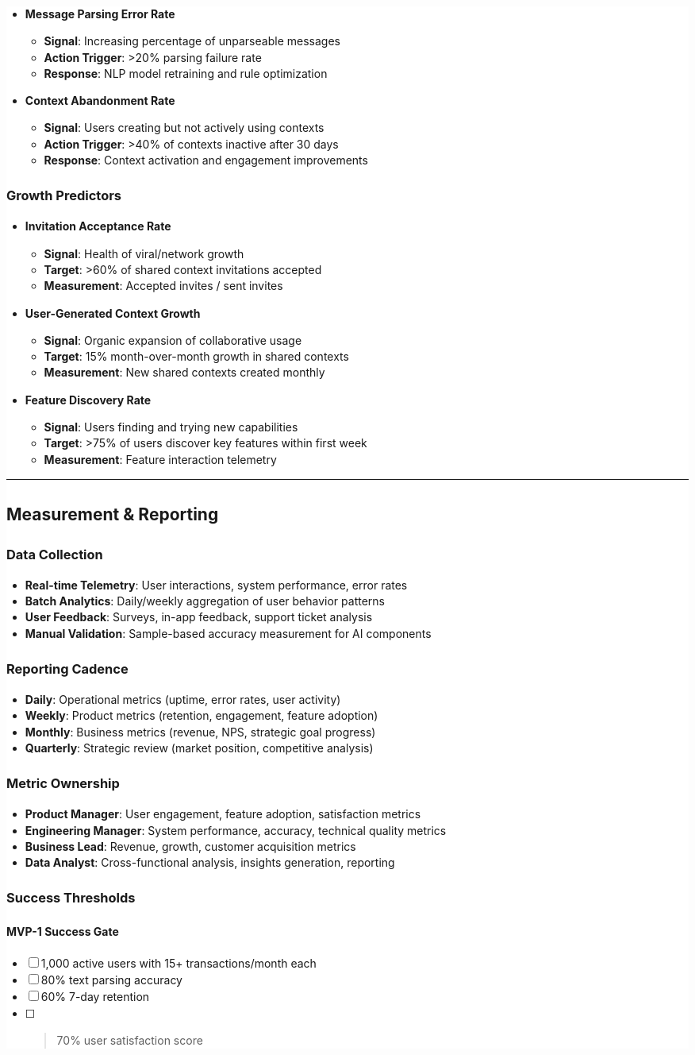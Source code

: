 - **Message Parsing Error Rate**
  - **Signal**: Increasing percentage of unparseable messages
  - **Action Trigger**: >20% parsing failure rate
  - **Response**: NLP model retraining and rule optimization

- **Context Abandonment Rate**
  - **Signal**: Users creating but not actively using contexts
  - **Action Trigger**: >40% of contexts inactive after 30 days
  - **Response**: Context activation and engagement improvements

### Growth Predictors
- **Invitation Acceptance Rate**
  - **Signal**: Health of viral/network growth
  - **Target**: >60% of shared context invitations accepted
  - **Measurement**: Accepted invites / sent invites

- **User-Generated Context Growth**
  - **Signal**: Organic expansion of collaborative usage
  - **Target**: 15% month-over-month growth in shared contexts
  - **Measurement**: New shared contexts created monthly

- **Feature Discovery Rate**
  - **Signal**: Users finding and trying new capabilities
  - **Target**: >75% of users discover key features within first week
  - **Measurement**: Feature interaction telemetry

---

## Measurement & Reporting

### Data Collection
- **Real-time Telemetry**: User interactions, system performance, error rates
- **Batch Analytics**: Daily/weekly aggregation of user behavior patterns
- **User Feedback**: Surveys, in-app feedback, support ticket analysis
- **Manual Validation**: Sample-based accuracy measurement for AI components

### Reporting Cadence
- **Daily**: Operational metrics (uptime, error rates, user activity)
- **Weekly**: Product metrics (retention, engagement, feature adoption)
- **Monthly**: Business metrics (revenue, NPS, strategic goal progress)
- **Quarterly**: Strategic review (market position, competitive analysis)

### Metric Ownership
- **Product Manager**: User engagement, feature adoption, satisfaction metrics
- **Engineering Manager**: System performance, accuracy, technical quality metrics  
- **Business Lead**: Revenue, growth, customer acquisition metrics
- **Data Analyst**: Cross-functional analysis, insights generation, reporting

### Success Thresholds

#### MVP-1 Success Gate
- [ ] 1,000 active users with 15+ transactions/month each
- [ ] 80% text parsing accuracy
- [ ] 60% 7-day retention
- [ ] >70% user satisfaction score
